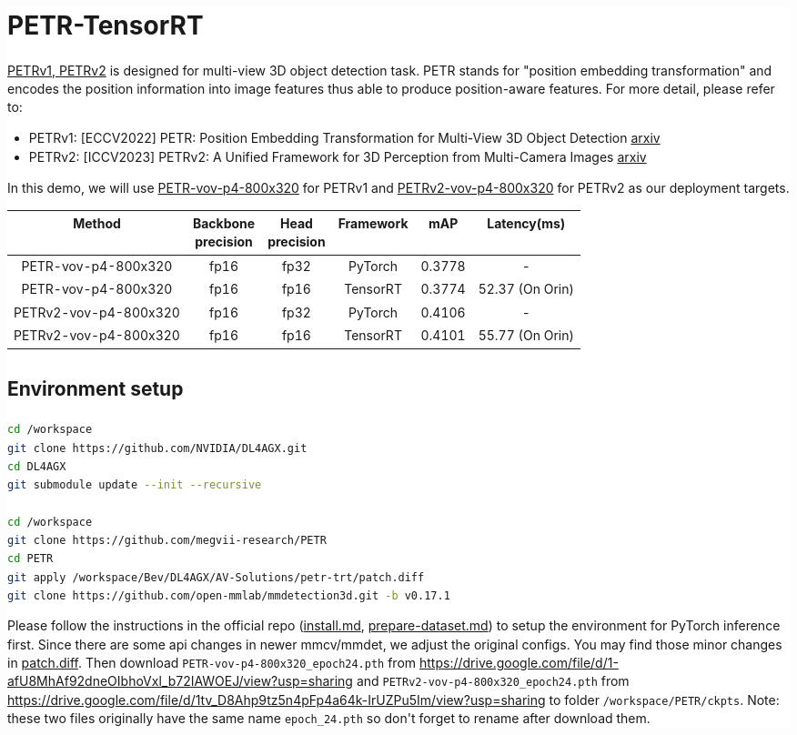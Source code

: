 # PETR-TensorRT
[PETRv1, PETRv2](https://github.com/megvii-research/PETR) is designed for multi-view 3D object detection task. 
PETR stands for "position embedding transformation" and encodes the position information into image features thus able to produce position-aware features.
For more detail, please refer to:
- PETRv1: [ECCV2022] PETR: Position Embedding Transformation for Multi-View 3D Object Detection [arxiv](https://arxiv.org/abs/2203.05625)
- PETRv2: [ICCV2023] PETRv2: A Unified Framework for 3D Perception from Multi-Camera Images [arxiv](https://arxiv.org/abs/2206.01256)

In this demo, we will use [PETR-vov-p4-800x320](https://github.com/megvii-research/PETR/blob/main/projects/configs/petr/petr_vovnet_gridmask_p4_800x320.py) for PETRv1 
and [PETRv2-vov-p4-800x320](https://github.com/megvii-research/PETR/blob/main/projects/configs/petrv2/petrv2_vovnet_gridmask_p4_800x320.py) for PETRv2 as our deployment targets.

| Method                | Backbone<br>precision | Head<br>precision | Framework | mAP | Latency(ms) |
| :---:                 | :---:  | :---:     | :-------: | :---:    | :------------:  |
| PETR-vov-p4-800x320   | fp16   | fp32      | PyTorch   | 0.3778   |      -          |
| PETR-vov-p4-800x320   | fp16   | fp16      | TensorRT  | 0.3774   | 52.37 (On Orin) |
| PETRv2-vov-p4-800x320 | fp16   | fp32      | PyTorch   | 0.4106   |      -          |
| PETRv2-vov-p4-800x320 | fp16   | fp16      | TensorRT  | 0.4101   | 55.77 (On Orin) |

## Environment setup

```bash
cd /workspace
git clone https://github.com/NVIDIA/DL4AGX.git
cd DL4AGX
git submodule update --init --recursive

cd /workspace
git clone https://github.com/megvii-research/PETR
cd PETR
git apply /workspace/Bev/DL4AGX/AV-Solutions/petr-trt/patch.diff
git clone https://github.com/open-mmlab/mmdetection3d.git -b v0.17.1
```

Please follow the instructions in the official repo ([install.md](https://github.com/megvii-research/PETR/blob/main/install.md), [prepare-dataset.md](https://github.com/open-mmlab/mmdetection3d/blob/master/docs/en/data_preparation.md)) to setup the environment for PyTorch inference first. Since there are some api changes in newer mmcv/mmdet, we adjust the original configs. You may find those minor changes in [patch.diff](./patch.diff).
Then download `PETR-vov-p4-800x320_epoch24.pth` from https://drive.google.com/file/d/1-afU8MhAf92dneOIbhoVxl_b72IAWOEJ/view?usp=sharing
and `PETRv2-vov-p4-800x320_epoch24.pth` from https://drive.google.com/file/d/1tv_D8Ahp9tz5n4pFp4a64k-IrUZPu5Im/view?usp=sharing
to folder `/workspace/PETR/ckpts`. Note: these two files originally have the same name `epoch_24.pth` so don't forget to rename after download them.
